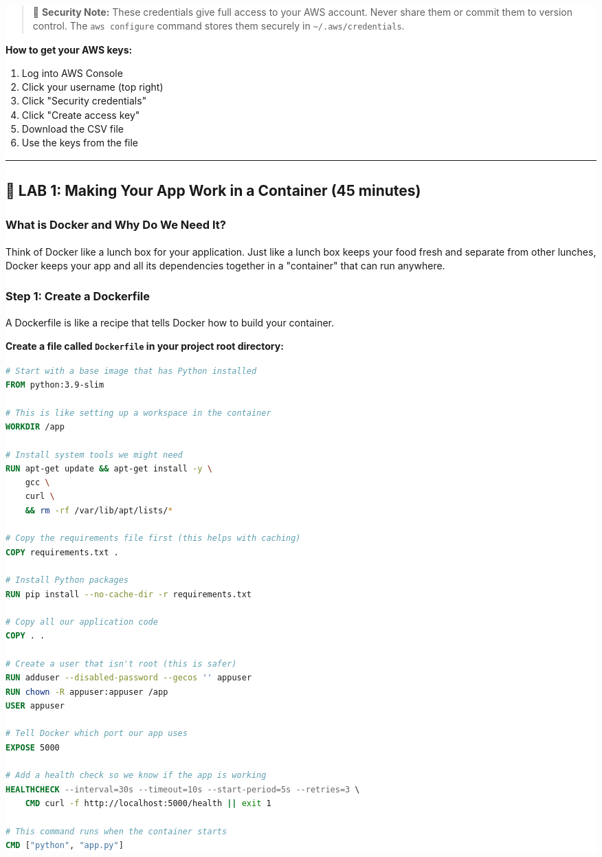 > 🔐 **Security Note:** These credentials give full access to your AWS account. Never share them or commit them to version control. The `aws configure` command stores them securely in `~/.aws/credentials`.

**How to get your AWS keys:**
1. Log into AWS Console
2. Click your username (top right)
3. Click "Security credentials"
4. Click "Create access key"
5. Download the CSV file
6. Use the keys from the file

---

## 🐳 LAB 1: Making Your App Work in a Container (45 minutes)

### What is Docker and Why Do We Need It?

Think of Docker like a lunch box for your application. Just like a lunch box keeps your food fresh and separate from other lunches, Docker keeps your app and all its dependencies together in a "container" that can run anywhere.

### Step 1: Create a Dockerfile

A Dockerfile is like a recipe that tells Docker how to build your container.

**Create a file called `Dockerfile` in your project root directory:**

```dockerfile
# Start with a base image that has Python installed
FROM python:3.9-slim

# This is like setting up a workspace in the container
WORKDIR /app

# Install system tools we might need
RUN apt-get update && apt-get install -y \
    gcc \
    curl \
    && rm -rf /var/lib/apt/lists/*

# Copy the requirements file first (this helps with caching)
COPY requirements.txt .

# Install Python packages
RUN pip install --no-cache-dir -r requirements.txt

# Copy all our application code
COPY . .

# Create a user that isn't root (this is safer)
RUN adduser --disabled-password --gecos '' appuser
RUN chown -R appuser:appuser /app
USER appuser

# Tell Docker which port our app uses
EXPOSE 5000

# Add a health check so we know if the app is working
HEALTHCHECK --interval=30s --timeout=10s --start-period=5s --retries=3 \
    CMD curl -f http://localhost:5000/health || exit 1

# This command runs when the container starts
CMD ["python", "app.py"]
```